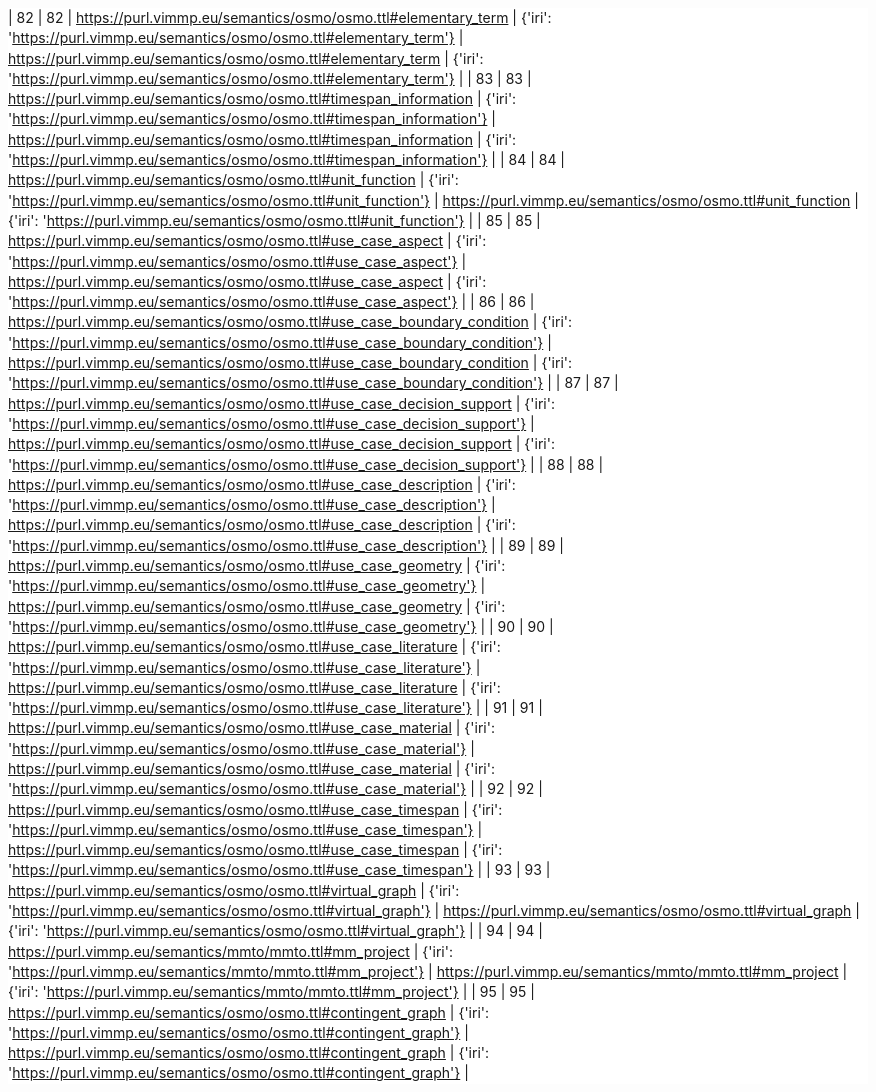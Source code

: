 |  82 |           82 | https://purl.vimmp.eu/semantics/osmo/osmo.ttl#elementary_term                          | {'iri': 'https://purl.vimmp.eu/semantics/osmo/osmo.ttl#elementary_term'}                          | https://purl.vimmp.eu/semantics/osmo/osmo.ttl#elementary_term                          | {'iri': 'https://purl.vimmp.eu/semantics/osmo/osmo.ttl#elementary_term'}                          |
|  83 |           83 | https://purl.vimmp.eu/semantics/osmo/osmo.ttl#timespan_information                     | {'iri': 'https://purl.vimmp.eu/semantics/osmo/osmo.ttl#timespan_information'}                     | https://purl.vimmp.eu/semantics/osmo/osmo.ttl#timespan_information                     | {'iri': 'https://purl.vimmp.eu/semantics/osmo/osmo.ttl#timespan_information'}                     |
|  84 |           84 | https://purl.vimmp.eu/semantics/osmo/osmo.ttl#unit_function                            | {'iri': 'https://purl.vimmp.eu/semantics/osmo/osmo.ttl#unit_function'}                            | https://purl.vimmp.eu/semantics/osmo/osmo.ttl#unit_function                            | {'iri': 'https://purl.vimmp.eu/semantics/osmo/osmo.ttl#unit_function'}                            |
|  85 |           85 | https://purl.vimmp.eu/semantics/osmo/osmo.ttl#use_case_aspect                          | {'iri': 'https://purl.vimmp.eu/semantics/osmo/osmo.ttl#use_case_aspect'}                          | https://purl.vimmp.eu/semantics/osmo/osmo.ttl#use_case_aspect                          | {'iri': 'https://purl.vimmp.eu/semantics/osmo/osmo.ttl#use_case_aspect'}                          |
|  86 |           86 | https://purl.vimmp.eu/semantics/osmo/osmo.ttl#use_case_boundary_condition              | {'iri': 'https://purl.vimmp.eu/semantics/osmo/osmo.ttl#use_case_boundary_condition'}              | https://purl.vimmp.eu/semantics/osmo/osmo.ttl#use_case_boundary_condition              | {'iri': 'https://purl.vimmp.eu/semantics/osmo/osmo.ttl#use_case_boundary_condition'}              |
|  87 |           87 | https://purl.vimmp.eu/semantics/osmo/osmo.ttl#use_case_decision_support                | {'iri': 'https://purl.vimmp.eu/semantics/osmo/osmo.ttl#use_case_decision_support'}                | https://purl.vimmp.eu/semantics/osmo/osmo.ttl#use_case_decision_support                | {'iri': 'https://purl.vimmp.eu/semantics/osmo/osmo.ttl#use_case_decision_support'}                |
|  88 |           88 | https://purl.vimmp.eu/semantics/osmo/osmo.ttl#use_case_description                     | {'iri': 'https://purl.vimmp.eu/semantics/osmo/osmo.ttl#use_case_description'}                     | https://purl.vimmp.eu/semantics/osmo/osmo.ttl#use_case_description                     | {'iri': 'https://purl.vimmp.eu/semantics/osmo/osmo.ttl#use_case_description'}                     |
|  89 |           89 | https://purl.vimmp.eu/semantics/osmo/osmo.ttl#use_case_geometry                        | {'iri': 'https://purl.vimmp.eu/semantics/osmo/osmo.ttl#use_case_geometry'}                        | https://purl.vimmp.eu/semantics/osmo/osmo.ttl#use_case_geometry                        | {'iri': 'https://purl.vimmp.eu/semantics/osmo/osmo.ttl#use_case_geometry'}                        |
|  90 |           90 | https://purl.vimmp.eu/semantics/osmo/osmo.ttl#use_case_literature                      | {'iri': 'https://purl.vimmp.eu/semantics/osmo/osmo.ttl#use_case_literature'}                      | https://purl.vimmp.eu/semantics/osmo/osmo.ttl#use_case_literature                      | {'iri': 'https://purl.vimmp.eu/semantics/osmo/osmo.ttl#use_case_literature'}                      |
|  91 |           91 | https://purl.vimmp.eu/semantics/osmo/osmo.ttl#use_case_material                        | {'iri': 'https://purl.vimmp.eu/semantics/osmo/osmo.ttl#use_case_material'}                        | https://purl.vimmp.eu/semantics/osmo/osmo.ttl#use_case_material                        | {'iri': 'https://purl.vimmp.eu/semantics/osmo/osmo.ttl#use_case_material'}                        |
|  92 |           92 | https://purl.vimmp.eu/semantics/osmo/osmo.ttl#use_case_timespan                        | {'iri': 'https://purl.vimmp.eu/semantics/osmo/osmo.ttl#use_case_timespan'}                        | https://purl.vimmp.eu/semantics/osmo/osmo.ttl#use_case_timespan                        | {'iri': 'https://purl.vimmp.eu/semantics/osmo/osmo.ttl#use_case_timespan'}                        |
|  93 |           93 | https://purl.vimmp.eu/semantics/osmo/osmo.ttl#virtual_graph                            | {'iri': 'https://purl.vimmp.eu/semantics/osmo/osmo.ttl#virtual_graph'}                            | https://purl.vimmp.eu/semantics/osmo/osmo.ttl#virtual_graph                            | {'iri': 'https://purl.vimmp.eu/semantics/osmo/osmo.ttl#virtual_graph'}                            |
|  94 |           94 | https://purl.vimmp.eu/semantics/mmto/mmto.ttl#mm_project                               | {'iri': 'https://purl.vimmp.eu/semantics/mmto/mmto.ttl#mm_project'}                               | https://purl.vimmp.eu/semantics/mmto/mmto.ttl#mm_project                               | {'iri': 'https://purl.vimmp.eu/semantics/mmto/mmto.ttl#mm_project'}                               |
|  95 |           95 | https://purl.vimmp.eu/semantics/osmo/osmo.ttl#contingent_graph                         | {'iri': 'https://purl.vimmp.eu/semantics/osmo/osmo.ttl#contingent_graph'}                         | https://purl.vimmp.eu/semantics/osmo/osmo.ttl#contingent_graph                         | {'iri': 'https://purl.vimmp.eu/semantics/osmo/osmo.ttl#contingent_graph'}                         |